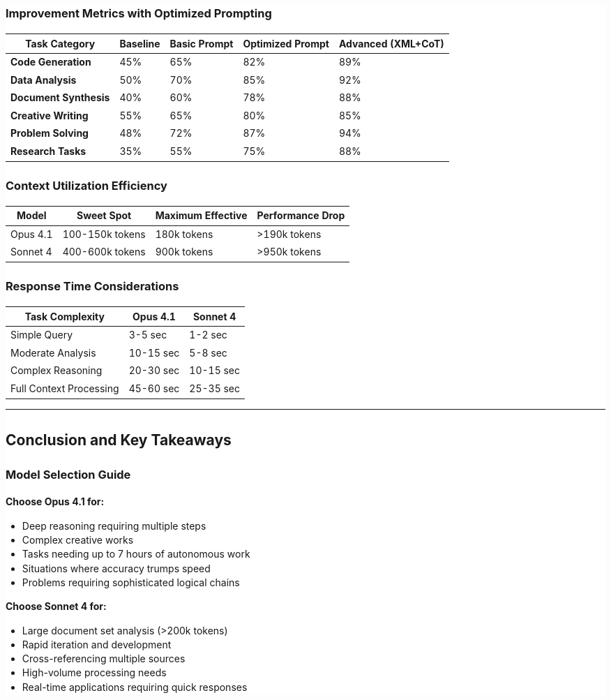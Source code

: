 ### Improvement Metrics with Optimized Prompting

| Task Category | Baseline | Basic Prompt | Optimized Prompt | Advanced (XML+CoT) |
|--------------|----------|--------------|------------------|-------------------|
| **Code Generation** | 45% | 65% | 82% | 89% |
| **Data Analysis** | 50% | 70% | 85% | 92% |
| **Document Synthesis** | 40% | 60% | 78% | 88% |
| **Creative Writing** | 55% | 65% | 80% | 85% |
| **Problem Solving** | 48% | 72% | 87% | 94% |
| **Research Tasks** | 35% | 55% | 75% | 88% |

### Context Utilization Efficiency

| Model | Sweet Spot | Maximum Effective | Performance Drop |
|-------|------------|-------------------|------------------|
| Opus 4.1 | 100-150k tokens | 180k tokens | >190k tokens |
| Sonnet 4 | 400-600k tokens | 900k tokens | >950k tokens |

### Response Time Considerations

| Task Complexity | Opus 4.1 | Sonnet 4 |
|----------------|----------|----------|
| Simple Query | 3-5 sec | 1-2 sec |
| Moderate Analysis | 10-15 sec | 5-8 sec |
| Complex Reasoning | 20-30 sec | 10-15 sec |
| Full Context Processing | 45-60 sec | 25-35 sec |

---

## Conclusion and Key Takeaways

### Model Selection Guide

**Choose Opus 4.1 for:**
- Deep reasoning requiring multiple steps
- Complex creative works
- Tasks needing up to 7 hours of autonomous work
- Situations where accuracy trumps speed
- Problems requiring sophisticated logical chains

**Choose Sonnet 4 for:**
- Large document set analysis (>200k tokens)
- Rapid iteration and development
- Cross-referencing multiple sources
- High-volume processing needs
- Real-time applications requiring quick responses
